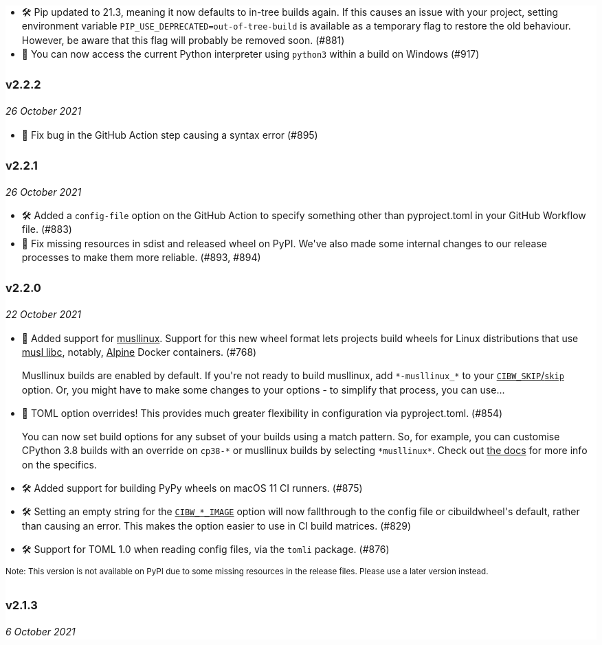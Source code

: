 - 🛠 Pip updated to 21.3, meaning it now defaults to in-tree builds again. If this causes an issue with your project, setting environment variable `PIP_USE_DEPRECATED=out-of-tree-build` is available as a temporary flag to restore the old behaviour. However, be aware that this flag will probably be removed soon. (#881)
- 🐛 You can now access the current Python interpreter using `python3` within a build on Windows (#917)

### v2.2.2

_26 October 2021_

- 🐛 Fix bug in the GitHub Action step causing a syntax error (#895)

### v2.2.1

_26 October 2021_

- 🛠 Added a `config-file` option on the GitHub Action to specify something other than pyproject.toml in your GitHub Workflow file. (#883)
- 🐛 Fix missing resources in sdist and released wheel on PyPI. We've also made some internal changes to our release processes to make them more reliable. (#893, #894)

### v2.2.0

_22 October 2021_

- 🌟 Added support for [musllinux](https://www.python.org/dev/peps/pep-0656/). Support for this new wheel format lets projects build wheels for Linux distributions that use [musl libc](https://musl.libc.org/), notably, [Alpine](https://alpinelinux.org/) Docker containers. (#768)

  Musllinux builds are enabled by default. If you're not ready to build musllinux, add `*-musllinux_*` to your [`CIBW_SKIP`/`skip`](https://cibuildwheel.pypa.io/en/stable/options/#build-skip) option. Or, you might have to make some changes to your options - to simplify that process, you can use...

- 🌟 TOML option overrides! This provides much greater flexibility in configuration via pyproject.toml. (#854)

  You can now set build options for any subset of your builds using a match pattern. So, for example, you can customise CPython 3.8 builds with an override on `cp38-*` or musllinux builds by selecting `*musllinux*`. Check out [the docs](https://cibuildwheel.pypa.io/en/latest/options/#overrides) for more info on the specifics.

- 🛠 Added support for building PyPy wheels on macOS 11 CI runners. (#875)

- 🛠 Setting an empty string for the [`CIBW_*_IMAGE`](https://cibuildwheel.pypa.io/en/stable/options/#manylinux-image) option will now fallthrough to the config file or cibuildwheel's default, rather than causing an error. This makes the option easier to use in CI build matrices. (#829)

- 🛠 Support for TOML 1.0 when reading config files, via the `tomli` package. (#876)

<sup>Note: This version is not available on PyPI due to some missing resources in the release files. Please use a later version instead.</sup>

### v2.1.3

_6 October 2021_
